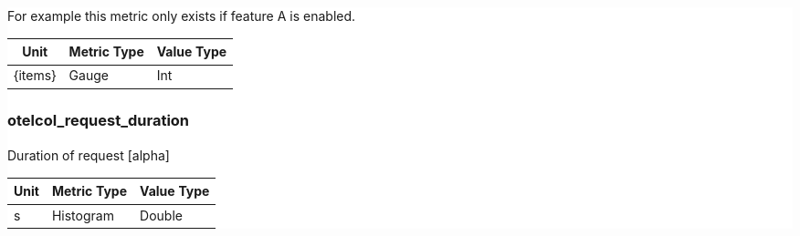 For example this metric only exists if feature A is enabled.

| Unit | Metric Type | Value Type |
| ---- | ----------- | ---------- |
| {items} | Gauge | Int |

### otelcol_request_duration

Duration of request [alpha]

| Unit | Metric Type | Value Type |
| ---- | ----------- | ---------- |
| s | Histogram | Double |


[comment]: <> (Code generated by mdatagen. DO NOT EDIT.)